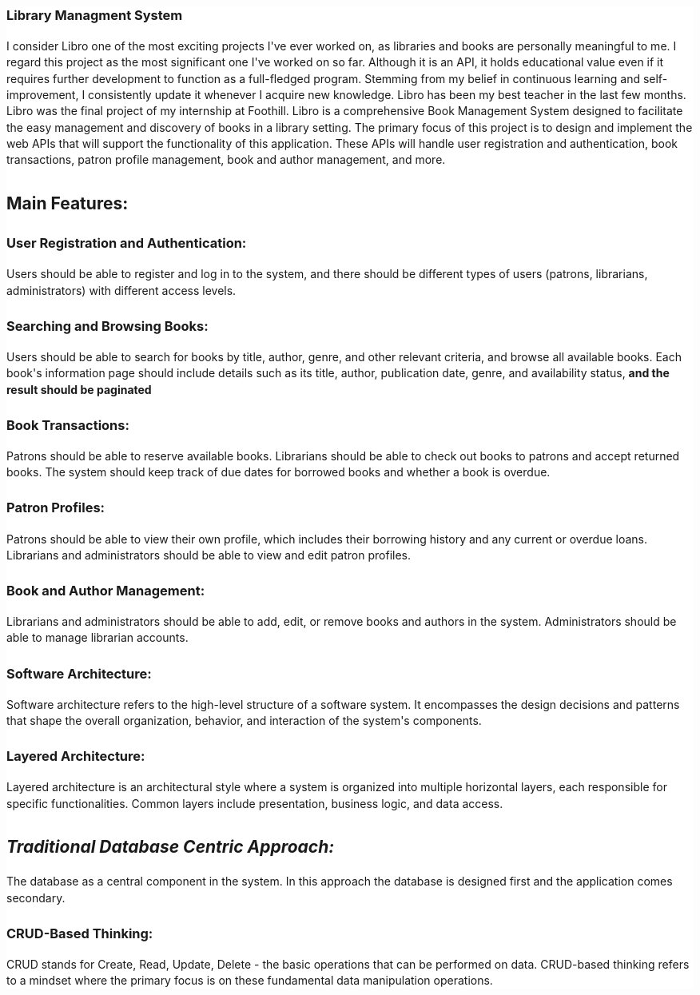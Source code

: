 ### Library Managment System
I consider Libro one of the most exciting projects I've ever worked on, as libraries and books are personally meaningful to me. I regard this project as the most significant one I've worked on so far. Although it is an API, it holds educational value even if it requires further development to function as a full-fledged program. Stemming from my belief in continuous learning and self-improvement, I consistently update it whenever I acquire new knowledge. Libro has been my best teacher in the last few months.
Libro was the final project of my internship at Foothill. Libro is a comprehensive Book Management System designed to facilitate the easy management and discovery of books in a library setting. The primary focus of this project is to design and implement the web APIs that will support the functionality of this application. These APIs will handle user registration and authentication, book transactions, patron profile management, book and author management, and more.

## **Main Features:**

### **User Registration and Authentication:**
Users should be able to register and log in to the system, and there should be different types of users (patrons, librarians, administrators) with different access levels.

### **Searching and Browsing Books:**

Users should be able to search for books by title, author, genre, and other relevant criteria, and browse all available books. Each book's information page should include details such as its title, author, publication date, genre, and availability status, **and the result should be paginated**

### **Book Transactions:**

Patrons should be able to reserve available books. Librarians should be able to check out books to patrons and accept returned books. The system should keep track of due dates for borrowed books and whether a book is overdue.

### **Patron Profiles:**

Patrons should be able to view their own profile, which includes their borrowing history and any current or overdue loans. Librarians and administrators should be able to view and edit patron profiles.

### **Book and Author Management:**

Librarians and administrators should be able to add, edit, or remove books and authors in the system. Administrators should be able to manage librarian accounts.

### **Software Architecture:**
Software architecture refers to the high-level structure of a software system. It encompasses the design decisions and patterns that shape the overall organization, behavior, and interaction of the system's components.
### **Layered Architecture:**
Layered architecture is an architectural style where a system is organized into multiple horizontal layers, each responsible for specific functionalities. Common layers include presentation, business logic, and data access.
## ***Traditional Database Centric Approach:***
The database as a central component in the system. In this approach the database is designed first and the application comes secondary. 
### **CRUD-Based Thinking:**
CRUD stands for Create, Read, Update, Delete - the basic operations that can be performed on data. CRUD-based thinking refers to a mindset where the primary focus is on these fundamental data manipulation operations.
